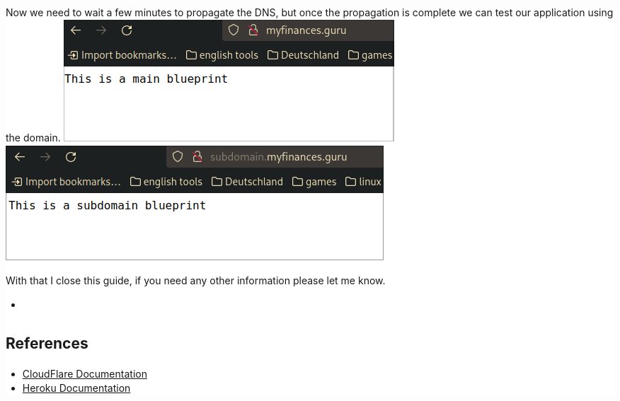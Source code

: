 Now we need to wait a few minutes to propagate the DNS, but once the propagation is complete we can test our application using the domain.
![Photo](media/post-images/flask-domain-route-main-domain.png)
![Photo](media/post-images/flask-domain-route-subdomain.png)

With that I close this guide, if you need any other information please let me know.


-
## References
- [CloudFlare Documentation](https://developers.cloudflare.com/)
- [Heroku Documentation](https://devcenter.heroku.com/categories/reference)
